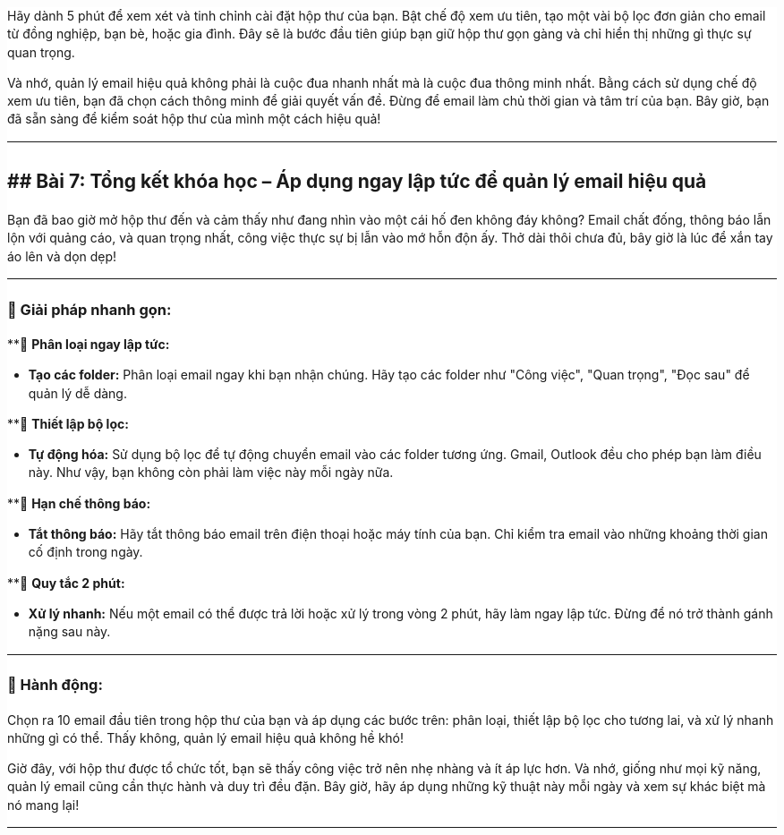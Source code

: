 Hãy dành 5 phút để xem xét và tinh chỉnh cài đặt hộp thư của bạn. Bật chế độ xem ưu tiên, tạo một vài bộ lọc đơn giản cho email từ đồng nghiệp, bạn bè, hoặc gia đình. Đây sẽ là bước đầu tiên giúp bạn giữ hộp thư gọn gàng và chỉ hiển thị những gì thực sự quan trọng.

Và nhớ, quản lý email hiệu quả không phải là cuộc đua nhanh nhất mà là cuộc đua thông minh nhất. Bằng cách sử dụng chế độ xem ưu tiên, bạn đã chọn cách thông minh để giải quyết vấn đề. Đừng để email làm chủ thời gian và tâm trí của bạn. Bây giờ, bạn đã sẵn sàng để kiểm soát hộp thư của mình một cách hiệu quả!

---
## ## Bài 7: Tổng kết khóa học – Áp dụng ngay lập tức để quản lý email hiệu quả

Bạn đã bao giờ mở hộp thư đến và cảm thấy như đang nhìn vào một cái hố đen không đáy không? Email chất đống, thông báo lẫn lộn với quảng cáo, và quan trọng nhất, công việc thực sự bị lẫn vào mớ hỗn độn ấy. Thở dài thôi chưa đủ, bây giờ là lúc để xắn tay áo lên và dọn dẹp!

---

### 📌 Giải pháp nhanh gọn:

**🔹 **Phân loại ngay lập tức:** 
- **Tạo các folder:** Phân loại email ngay khi bạn nhận chúng. Hãy tạo các folder như "Công việc", "Quan trọng", "Đọc sau" để quản lý dễ dàng.
  
**🔹 **Thiết lập bộ lọc:** 
- **Tự động hóa:** Sử dụng bộ lọc để tự động chuyển email vào các folder tương ứng. Gmail, Outlook đều cho phép bạn làm điều này. Như vậy, bạn không còn phải làm việc này mỗi ngày nữa.

**🔹 **Hạn chế thông báo:** 
- **Tắt thông báo:** Hãy tắt thông báo email trên điện thoại hoặc máy tính của bạn. Chỉ kiểm tra email vào những khoảng thời gian cố định trong ngày.

**🔹 **Quy tắc 2 phút:** 
- **Xử lý nhanh:** Nếu một email có thể được trả lời hoặc xử lý trong vòng 2 phút, hãy làm ngay lập tức. Đừng để nó trở thành gánh nặng sau này.

---

### 🚀 Hành động:

Chọn ra 10 email đầu tiên trong hộp thư của bạn và áp dụng các bước trên: phân loại, thiết lập bộ lọc cho tương lai, và xử lý nhanh những gì có thể. Thấy không, quản lý email hiệu quả không hề khó!

Giờ đây, với hộp thư được tổ chức tốt, bạn sẽ thấy công việc trở nên nhẹ nhàng và ít áp lực hơn. Và nhớ, giống như mọi kỹ năng, quản lý email cũng cần thực hành và duy trì đều đặn. Bây giờ, hãy áp dụng những kỹ thuật này mỗi ngày và xem sự khác biệt mà nó mang lại!

---
